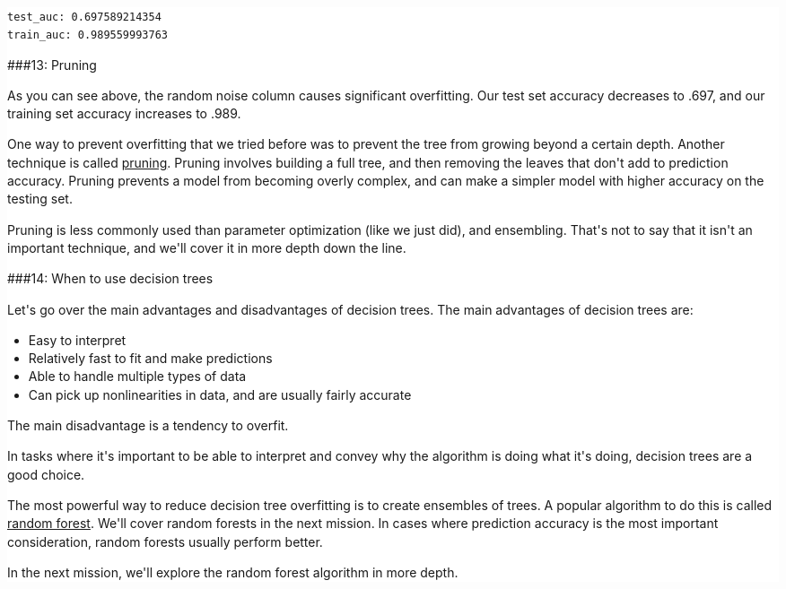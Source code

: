     test_auc: 0.697589214354
    train_auc: 0.989559993763
    

###13: Pruning

As you can see above, the random noise column causes significant overfitting. Our test set accuracy decreases to .697, and our training set accuracy increases to .989.

One way to prevent overfitting that we tried before was to prevent the tree from growing beyond a certain depth. Another technique is called <a href = "https://en.wikipedia.org/wiki/Pruning_(decision_trees)">pruning</a>. Pruning involves building a full tree, and then removing the leaves that don't add to prediction accuracy. Pruning prevents a model from becoming overly complex, and can make a simpler model with higher accuracy on the testing set.

Pruning is less commonly used than parameter optimization (like we just did), and ensembling. That's not to say that it isn't an important technique, and we'll cover it in more depth down the line.

###14: When to use decision trees

Let's go over the main advantages and disadvantages of decision trees. The main advantages of decision trees are:

- Easy to interpret
- Relatively fast to fit and make predictions
- Able to handle multiple types of data
- Can pick up nonlinearities in data, and are usually fairly accurate

The main disadvantage is a tendency to overfit.

In tasks where it's important to be able to interpret and convey why the algorithm is doing what it's doing, decision trees are a good choice.

The most powerful way to reduce decision tree overfitting is to create ensembles of trees. A popular algorithm to do this is called <a href = "https://en.wikipedia.org/wiki/Random_forest">random forest</a>. We'll cover random forests in the next mission. In cases where prediction accuracy is the most important consideration, random forests usually perform better.

In the next mission, we'll explore the random forest algorithm in more depth.
